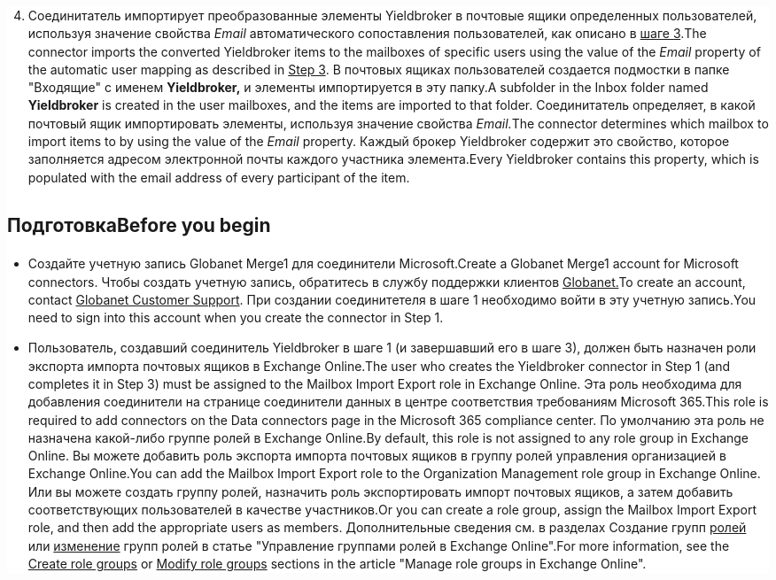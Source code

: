 4. <span data-ttu-id="1c7c1-118">Соединитатель импортирует преобразованные элементы Yieldbroker в почтовые ящики определенных пользователей, используя значение свойства *Email* автоматического сопоставления пользователей, как описано в [шаге 3](#step-3-map-users-and-complete-the-connector-setup).</span><span class="sxs-lookup"><span data-stu-id="1c7c1-118">The connector imports the converted Yieldbroker items to the mailboxes of specific users using the value of the *Email* property of the automatic user mapping as described in [Step 3](#step-3-map-users-and-complete-the-connector-setup).</span></span> <span data-ttu-id="1c7c1-119">В почтовых ящиках пользователей создается подмостки в папке "Входящие" с именем **Yieldbroker,** и элементы импортируется в эту папку.</span><span class="sxs-lookup"><span data-stu-id="1c7c1-119">A subfolder in the Inbox folder named **Yieldbroker** is created in the user mailboxes, and the items are imported to that folder.</span></span> <span data-ttu-id="1c7c1-120">Соединитатель определяет, в какой почтовый ящик импортировать элементы, используя значение свойства *Email.*</span><span class="sxs-lookup"><span data-stu-id="1c7c1-120">The connector determines which mailbox to import items to by using the value of the *Email* property.</span></span> <span data-ttu-id="1c7c1-121">Каждый брокер Yieldbroker содержит это свойство, которое заполняется адресом электронной почты каждого участника элемента.</span><span class="sxs-lookup"><span data-stu-id="1c7c1-121">Every Yieldbroker contains this property, which is populated with the email address of every participant of the item.</span></span>

## <a name="before-you-begin"></a><span data-ttu-id="1c7c1-122">Подготовка</span><span class="sxs-lookup"><span data-stu-id="1c7c1-122">Before you begin</span></span>

- <span data-ttu-id="1c7c1-123">Создайте учетную запись Globanet Merge1 для соединители Microsoft.</span><span class="sxs-lookup"><span data-stu-id="1c7c1-123">Create a Globanet Merge1 account for Microsoft connectors.</span></span> <span data-ttu-id="1c7c1-124">Чтобы создать учетную запись, обратитесь в службу поддержки клиентов [Globanet.](https://globanet.com/contact-us/)</span><span class="sxs-lookup"><span data-stu-id="1c7c1-124">To create an account, contact [Globanet Customer Support](https://globanet.com/contact-us/).</span></span> <span data-ttu-id="1c7c1-125">При создании соединитетеля в шаге 1 необходимо войти в эту учетную запись.</span><span class="sxs-lookup"><span data-stu-id="1c7c1-125">You need to sign into this account when you create the connector in Step 1.</span></span>

- <span data-ttu-id="1c7c1-126">Пользователь, создавший соединитель Yieldbroker в шаге 1 (и завершавший его в шаге 3), должен быть назначен роли экспорта импорта почтовых ящиков в Exchange Online.</span><span class="sxs-lookup"><span data-stu-id="1c7c1-126">The user who creates the Yieldbroker connector in Step 1 (and completes it in Step 3) must be assigned to the Mailbox Import Export role in Exchange Online.</span></span> <span data-ttu-id="1c7c1-127">Эта роль необходима для добавления соединители на странице соединители данных в центре соответствия требованиям Microsoft 365.</span><span class="sxs-lookup"><span data-stu-id="1c7c1-127">This role is required to add connectors on the Data connectors page in the Microsoft 365 compliance center.</span></span> <span data-ttu-id="1c7c1-128">По умолчанию эта роль не назначена какой-либо группе ролей в Exchange Online.</span><span class="sxs-lookup"><span data-stu-id="1c7c1-128">By default, this role is not assigned to any role group in Exchange Online.</span></span> <span data-ttu-id="1c7c1-129">Вы можете добавить роль экспорта импорта почтовых ящиков в группу ролей управления организацией в Exchange Online.</span><span class="sxs-lookup"><span data-stu-id="1c7c1-129">You can add the Mailbox Import Export role to the Organization Management role group in Exchange Online.</span></span> <span data-ttu-id="1c7c1-130">Или вы можете создать группу ролей, назначить роль экспортировать импорт почтовых ящиков, а затем добавить соответствующих пользователей в качестве участников.</span><span class="sxs-lookup"><span data-stu-id="1c7c1-130">Or you can create a role group, assign the Mailbox Import Export role, and then add the appropriate users as members.</span></span> <span data-ttu-id="1c7c1-131">Дополнительные сведения см. в разделах Создание групп [ролей](/Exchange/permissions-exo/role-groups#create-role-groups) или [изменение](/Exchange/permissions-exo/role-groups#modify-role-groups) групп ролей в статье "Управление группами ролей в Exchange Online".</span><span class="sxs-lookup"><span data-stu-id="1c7c1-131">For more information, see the [Create role groups](/Exchange/permissions-exo/role-groups#create-role-groups) or [Modify role groups](/Exchange/permissions-exo/role-groups#modify-role-groups) sections in the article "Manage role groups in Exchange Online".</span></span>
